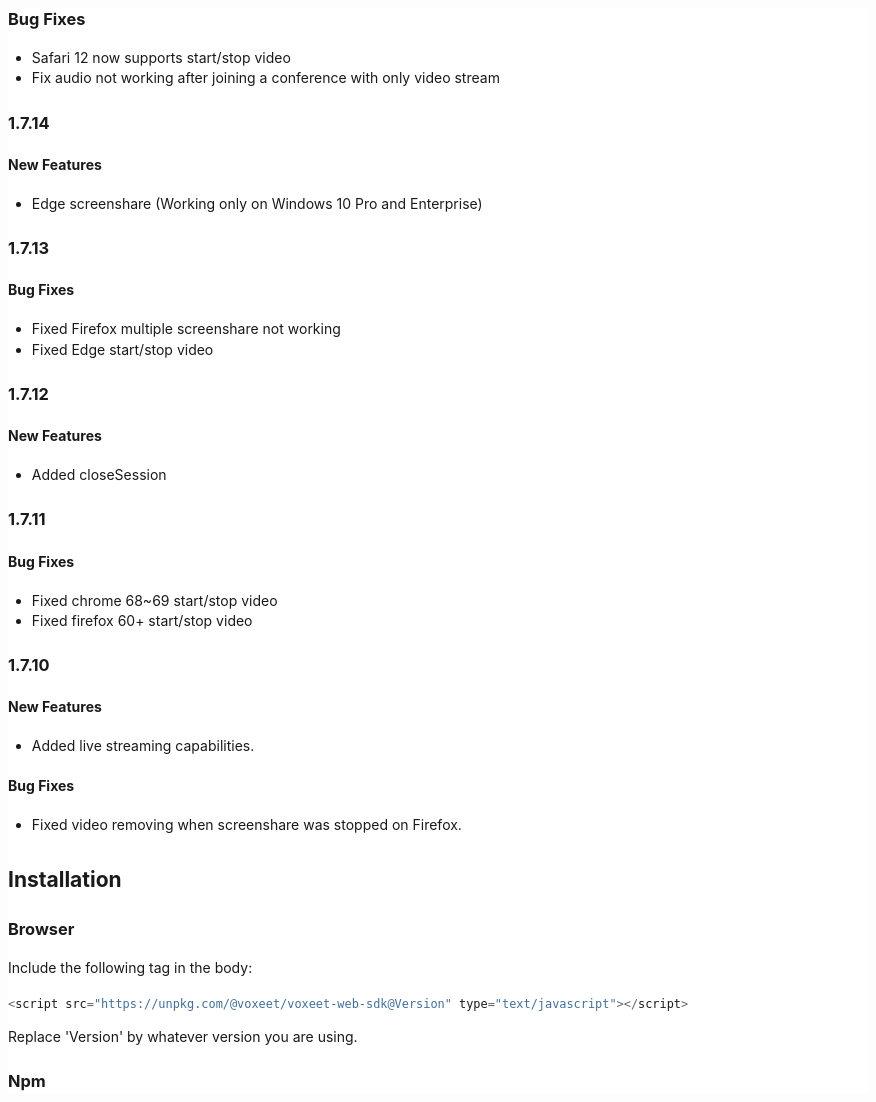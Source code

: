 ### Bug Fixes

- Safari 12 now supports start/stop video
- Fix audio not working after joining a conference with only video stream

### 1.7.14

#### New Features

- Edge screenshare (Working only on Windows 10 Pro and Enterprise)

### 1.7.13

#### Bug Fixes

- Fixed Firefox multiple screenshare not working
- Fixed Edge start/stop video

### 1.7.12

#### New Features

- Added closeSession

### 1.7.11

#### Bug Fixes

- Fixed chrome 68~69 start/stop video
- Fixed firefox 60+ start/stop video

### 1.7.10

#### New Features

- Added live streaming capabilities.

#### Bug Fixes

- Fixed video removing when screenshare was stopped on Firefox.

## Installation

### Browser

Include the following tag in the body:

```javascript
<script src="https://unpkg.com/@voxeet/voxeet-web-sdk@Version" type="text/javascript"></script>
```

Replace 'Version' by whatever version you are using.

### Npm

